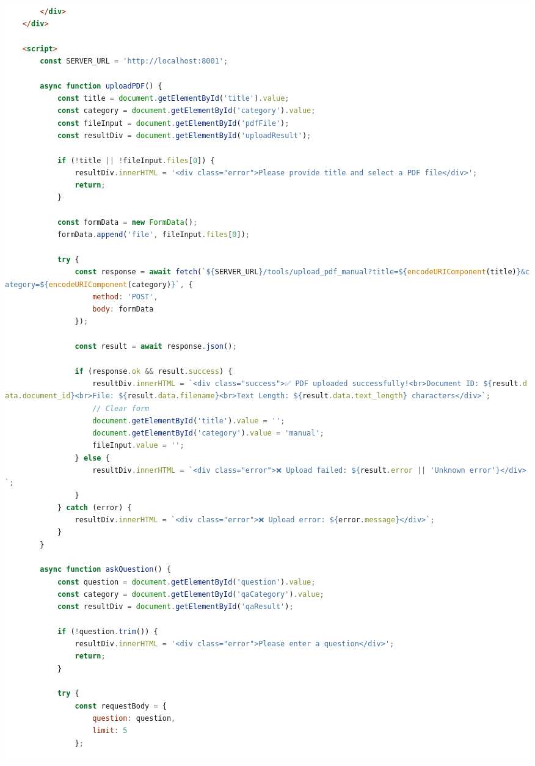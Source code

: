```html
        </div>
    </div>

    <script>
        const SERVER_URL = 'http://localhost:8001';

        async function uploadPDF() {
            const title = document.getElementById('title').value;
            const category = document.getElementById('category').value;
            const fileInput = document.getElementById('pdfFile');
            const resultDiv = document.getElementById('uploadResult');

            if (!title || !fileInput.files[0]) {
                resultDiv.innerHTML = '<div class="error">Please provide title and select a PDF file</div>';
                return;
            }

            const formData = new FormData();
            formData.append('file', fileInput.files[0]);

            try {
                const response = await fetch(`${SERVER_URL}/tools/upload_pdf_manual?title=${encodeURIComponent(title)}&category=${encodeURIComponent(category)}`, {
                    method: 'POST',
                    body: formData
                });

                const result = await response.json();
                
                if (response.ok && result.success) {
                    resultDiv.innerHTML = `<div class="success">✅ PDF uploaded successfully!<br>Document ID: ${result.data.document_id}<br>File: ${result.data.filename}<br>Text Length: ${result.data.text_length} characters</div>`;
                    // Clear form
                    document.getElementById('title').value = '';
                    document.getElementById('category').value = 'manual';
                    fileInput.value = '';
                } else {
                    resultDiv.innerHTML = `<div class="error">❌ Upload failed: ${result.error || 'Unknown error'}</div>`;
                }
            } catch (error) {
                resultDiv.innerHTML = `<div class="error">❌ Upload error: ${error.message}</div>`;
            }
        }

        async function askQuestion() {
            const question = document.getElementById('question').value;
            const category = document.getElementById('qaCategory').value;
            const resultDiv = document.getElementById('qaResult');

            if (!question.trim()) {
                resultDiv.innerHTML = '<div class="error">Please enter a question</div>';
                return;
            }

            try {
                const requestBody = {
                    question: question,
                    limit: 5
                };
                
```